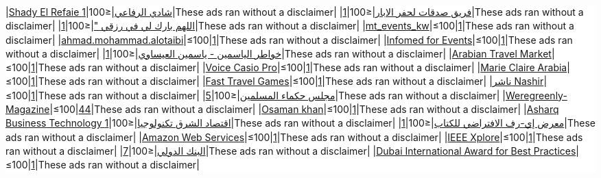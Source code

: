 |[Shady El Refaie شادي الرفاعي](https://www.facebook.com/104015971275226)|≤100|[1](https://www.facebook.com/ads/library/?active_status=all&ad_type=political_and_issue_ads&country=KW&view_all_page_id=104015971275226&search_type=page&media_type=all)|These ads ran without a disclaimer|
|[فريق صدقات لحفر الابار](https://www.facebook.com/116046488119043)|≤100|[1](https://www.facebook.com/ads/library/?active_status=all&ad_type=political_and_issue_ads&country=KW&view_all_page_id=116046488119043&search_type=page&media_type=all)|These ads ran without a disclaimer|
|[اللهم بارك لي في رزقي "](https://www.facebook.com/105001368572592)|≤100|[1](https://www.facebook.com/ads/library/?active_status=all&ad_type=political_and_issue_ads&country=KW&view_all_page_id=105001368572592&search_type=page&media_type=all)|These ads ran without a disclaimer|
|[mt_events_kw](https://www.facebook.com/102842005663583)|≤100|[1](https://www.facebook.com/ads/library/?active_status=all&ad_type=political_and_issue_ads&country=KW&view_all_page_id=102842005663583&search_type=page&media_type=all)|These ads ran without a disclaimer|
|[ahmad.mohammad.alotaibi](https://www.facebook.com/102224499476339)|≤100|[1](https://www.facebook.com/ads/library/?active_status=all&ad_type=political_and_issue_ads&country=KW&view_all_page_id=102224499476339&search_type=page&media_type=all)|These ads ran without a disclaimer|
|[Infomed for Events](https://www.facebook.com/1593768507337663)|≤100|[1](https://www.facebook.com/ads/library/?active_status=all&ad_type=political_and_issue_ads&country=KW&view_all_page_id=1593768507337663&search_type=page&media_type=all)|These ads ran without a disclaimer|
|[خواطر الياسمين - ياسمين العيساوي](https://www.facebook.com/465638970221042)|≤100|[1](https://www.facebook.com/ads/library/?active_status=all&ad_type=political_and_issue_ads&country=KW&view_all_page_id=465638970221042&search_type=page&media_type=all)|These ads ran without a disclaimer|
|[Arabian Travel Market](https://www.facebook.com/213003865396175)|≤100|[1](https://www.facebook.com/ads/library/?active_status=all&ad_type=political_and_issue_ads&country=KW&view_all_page_id=213003865396175&search_type=page&media_type=all)|These ads ran without a disclaimer|
|[Voice Casio Pro](https://www.facebook.com/118879234518909)|≤100|[1](https://www.facebook.com/ads/library/?active_status=all&ad_type=political_and_issue_ads&country=KW&view_all_page_id=118879234518909&search_type=page&media_type=all)|These ads ran without a disclaimer|
|[Marie Claire Arabia](https://www.facebook.com/461380167248608)|≤100|[1](https://www.facebook.com/ads/library/?active_status=all&ad_type=political_and_issue_ads&country=KW&view_all_page_id=461380167248608&search_type=page&media_type=all)|These ads ran without a disclaimer|
|[Fast Travel Games](https://www.facebook.com/146822255731958)|≤100|[1](https://www.facebook.com/ads/library/?active_status=all&ad_type=political_and_issue_ads&country=KW&view_all_page_id=146822255731958&search_type=page&media_type=all)|These ads ran without a disclaimer|
|[ناشر Nashir](https://www.facebook.com/100695626191160)|≤100|[1](https://www.facebook.com/ads/library/?active_status=all&ad_type=political_and_issue_ads&country=KW&view_all_page_id=100695626191160&search_type=page&media_type=all)|These ads ran without a disclaimer|
|[مجلس حكماء المسلمين](https://www.facebook.com/668701066598159)|≤100|[5](https://www.facebook.com/ads/library/?active_status=all&ad_type=political_and_issue_ads&country=KW&view_all_page_id=668701066598159&search_type=page&media_type=all)|These ads ran without a disclaimer|
|[Weregreenly- Magazine](https://www.facebook.com/100374392742057)|≤100|[44](https://www.facebook.com/ads/library/?active_status=all&ad_type=political_and_issue_ads&country=KW&view_all_page_id=100374392742057&search_type=page&media_type=all)|These ads ran without a disclaimer|
|[Osaman khan](https://www.facebook.com/102350675931160)|≤100|[1](https://www.facebook.com/ads/library/?active_status=all&ad_type=political_and_issue_ads&country=KW&view_all_page_id=102350675931160&search_type=page&media_type=all)|These ads ran without a disclaimer|
|[Asharq Business Technology اقتصاد الشرق تكنولوجيا](https://www.facebook.com/103562941842084)|≤100|[1](https://www.facebook.com/ads/library/?active_status=all&ad_type=political_and_issue_ads&country=KW&view_all_page_id=103562941842084&search_type=page&media_type=all)|These ads ran without a disclaimer|
|[معرض إي-رف الافتراضي للكتاب](https://www.facebook.com/104958878519671)|≤100|[1](https://www.facebook.com/ads/library/?active_status=all&ad_type=political_and_issue_ads&country=KW&view_all_page_id=104958878519671&search_type=page&media_type=all)|These ads ran without a disclaimer|
|[Amazon Web Services](https://www.facebook.com/153063591397681)|≤100|[1](https://www.facebook.com/ads/library/?active_status=all&ad_type=political_and_issue_ads&country=KW&view_all_page_id=153063591397681&search_type=page&media_type=all)|These ads ran without a disclaimer|
|[IEEE Xplore](https://www.facebook.com/354397697217)|≤100|[1](https://www.facebook.com/ads/library/?active_status=all&ad_type=political_and_issue_ads&country=KW&view_all_page_id=354397697217&search_type=page&media_type=all)|These ads ran without a disclaimer|
|[البنك الدولي](https://www.facebook.com/142329112477770)|≤100|[7](https://www.facebook.com/ads/library/?active_status=all&ad_type=political_and_issue_ads&country=KW&view_all_page_id=142329112477770&search_type=page&media_type=all)|These ads ran without a disclaimer|
|[Dubai International Award for Best Practices](https://www.facebook.com/244693762372002)|≤100|[1](https://www.facebook.com/ads/library/?active_status=all&ad_type=political_and_issue_ads&country=KW&view_all_page_id=244693762372002&search_type=page&media_type=all)|These ads ran without a disclaimer|